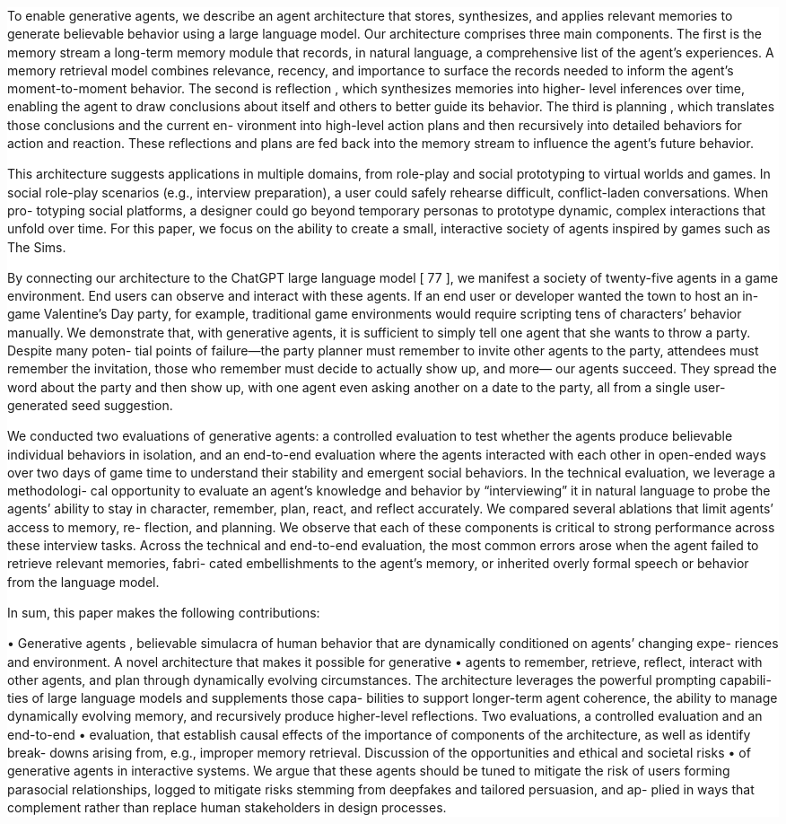 To enable generative agents, we describe an agent architecture that stores, synthesizes, and applies relevant memories to generate believable behavior using a large language model. Our architecture comprises three main components. The first is the  memory stream a long-term memory module that records, in natural language, a comprehensive list of the agent’s experiences. A memory retrieval model combines relevance, recency, and importance to surface the records needed to inform the agent’s moment-to-moment behavior. The second is  reflection , which synthesizes memories into higher- level inferences over time, enabling the agent to draw conclusions about itself and others to better guide its behavior. The third is planning , which translates those conclusions and the current en- vironment into high-level action plans and then recursively into detailed behaviors for action and reaction. These reflections and plans are fed back into the memory stream to influence the agent’s future behavior.  

This architecture suggests applications in multiple domains, from role-play and social prototyping to virtual worlds and games. In social role-play scenarios (e.g., interview preparation), a user could safely rehearse difficult, conflict-laden conversations. When pro- totyping social platforms, a designer could go beyond temporary personas to prototype dynamic, complex interactions that unfold over time. For this paper, we focus on the ability to create a small, interactive society of agents inspired by games such as The Sims.  

By connecting our architecture to the ChatGPT large language model [ 77 ], we manifest a society of twenty-five agents in a game environment. End users can observe and interact with these agents. If an end user or developer wanted the town to host an in-game Valentine’s Day party, for example, traditional game environments would require scripting tens of characters’ behavior manually. We demonstrate that, with generative agents, it is sufficient to simply tell one agent that she wants to throw a party. Despite many poten- tial points of failure—the party planner must remember to invite other agents to the party, attendees must remember the invitation, those who remember must decide to actually show up, and more— our agents succeed. They spread the word about the party and then show up, with one agent even asking another on a date to the party, all from a single user-generated seed suggestion.  

We conducted two evaluations of generative agents: a controlled evaluation to test whether the agents produce believable individual behaviors in isolation, and an end-to-end evaluation where the agents interacted with each other in open-ended ways over two days of game time to understand their stability and emergent social behaviors. In the technical evaluation, we leverage a methodologi- cal opportunity to evaluate an agent’s knowledge and behavior by “interviewing” it in natural language to probe the agents’ ability to stay in character, remember, plan, react, and reflect accurately. We compared several ablations that limit agents’ access to memory, re- flection, and planning. We observe that each of these components is critical to strong performance across these interview tasks. Across the technical and end-to-end evaluation, the most common errors arose when the agent failed to retrieve relevant memories, fabri- cated embellishments to the agent’s memory, or inherited overly formal speech or behavior from the language model.  

In sum, this paper makes the following contributions:  

•  Generative agents , believable simulacra of human behavior that are dynamically conditioned on agents’ changing expe- riences and environment.  A novel architecture that makes it possible for generative • agents to remember, retrieve, reflect, interact with other agents, and plan through dynamically evolving circumstances. The architecture leverages the powerful prompting capabili- ties of large language models and supplements those capa- bilities to support longer-term agent coherence, the ability to manage dynamically evolving memory, and recursively produce higher-level reflections.  Two evaluations, a controlled evaluation and an end-to-end • evaluation, that establish causal effects of the importance of components of the architecture, as well as identify break- downs arising from, e.g., improper memory retrieval.  Discussion of the opportunities and ethical and societal risks • of generative agents in interactive systems. We argue that these agents should be tuned to mitigate the risk of users forming parasocial relationships, logged to mitigate risks stemming from deepfakes and tailored persuasion, and ap- plied in ways that complement rather than replace human stakeholders in design processes.  
